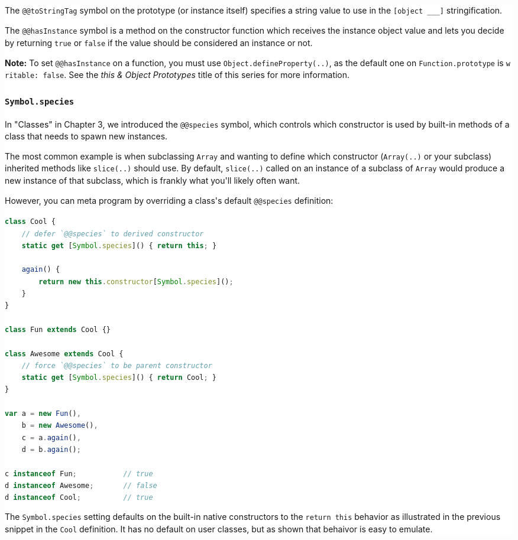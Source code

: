 ```js
```

The `@@toStringTag` symbol on the prototype (or instance itself) specifies a string value to use in the `[object ___]` stringification.

The `@@hasInstance` symbol is a method on the constructor function which receives the instance object value and lets you decide by returning `true` or `false` if the value should be considered an instance or not.

**Note:** To set `@@hasInstance` on a function, you must use `Object.defineProperty(..)`, as the default one on `Function.prototype` is `writable: false`. See the *this & Object Prototypes* title of this series for more information.

### `Symbol.species`

In "Classes" in Chapter 3, we introduced the `@@species` symbol, which controls which constructor is used by built-in methods of a class that needs to spawn new instances.

The most common example is when subclassing `Array` and wanting to define which constructor (`Array(..)` or your subclass) inherited methods like `slice(..)` should use. By default, `slice(..)` called on an instance of a subclass of `Array` would produce a new instance of that subclass, which is frankly what you'll likely often want.

However, you can meta program by overriding a class's default `@@species` definition:

```js
class Cool {
	// defer `@@species` to derived constructor
	static get [Symbol.species]() { return this; }

	again() {
		return new this.constructor[Symbol.species]();
	}
}

class Fun extends Cool {}

class Awesome extends Cool {
	// force `@@species` to be parent constructor
	static get [Symbol.species]() { return Cool; }
}

var a = new Fun(),
	b = new Awesome(),
	c = a.again(),
	d = b.again();

c instanceof Fun;			// true
d instanceof Awesome;		// false
d instanceof Cool;			// true
```

The `Symbol.species` setting defaults on the built-in native constructors to the `return this` behavior as illustrated in the previous snippet in the `Cool` definition. It has no default on user classes, but as shown that behaivor is easy to emulate.
